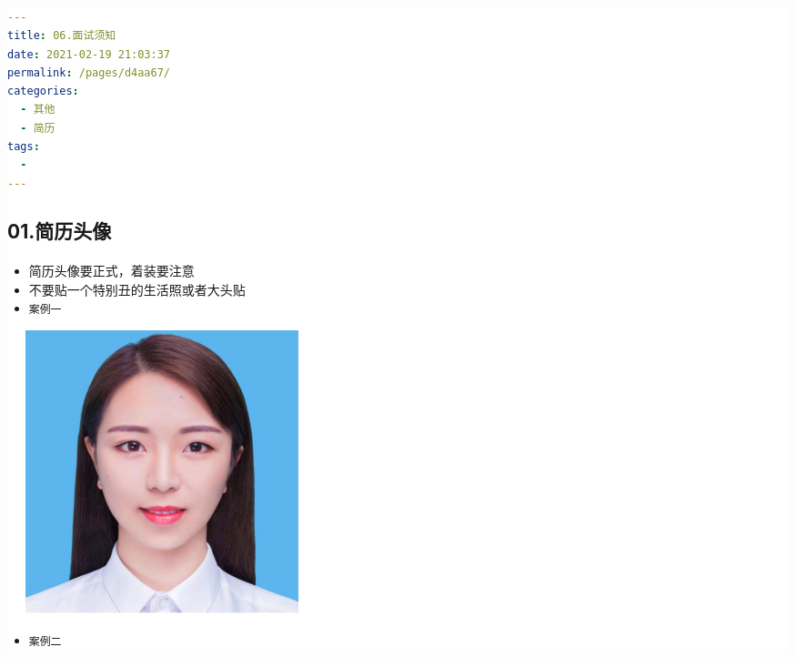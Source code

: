 ```yaml
---
title: 06.面试须知
date: 2021-02-19 21:03:37
permalink: /pages/d4aa67/
categories:
  - 其他
  - 简历
tags:
  - 
---
```

## 01.简历头像

- 简历头像要正式，着装要注意
- 不要贴一个特别丑的生活照或者大头贴
- `案例一`

<img src="./assets/image-20210219210505884.png" style="width: 300px; margin-left: 20px;"> </img>

- `案例二`
